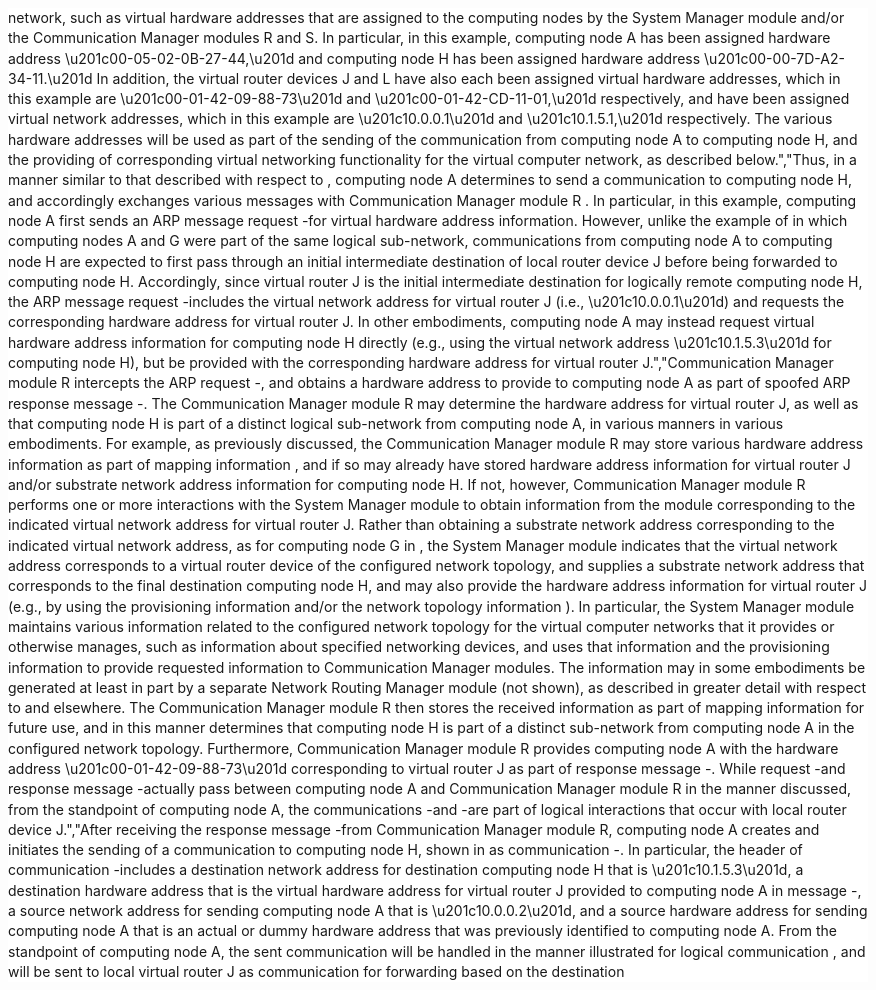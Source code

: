 network, such as virtual hardware addresses that are assigned to the computing nodes by the System Manager module  and\/or the Communication Manager modules R and S. In particular, in this example, computing node A has been assigned hardware address \u201c00-05-02-0B-27-44,\u201d and computing node H has been assigned hardware address \u201c00-00-7D-A2-34-11.\u201d In addition, the virtual router devices J and L have also each been assigned virtual hardware addresses, which in this example are \u201c00-01-42-09-88-73\u201d and \u201c00-01-42-CD-11-01,\u201d respectively, and have been assigned virtual network addresses, which in this example are \u201c10.0.0.1\u201d and \u201c10.1.5.1,\u201d respectively. The various hardware addresses will be used as part of the sending of the communication from computing node A to computing node H, and the providing of corresponding virtual networking functionality for the virtual computer network, as described below.","Thus, in a manner similar to that described with respect to , computing node A determines to send a communication to computing node H, and accordingly exchanges various messages  with Communication Manager module R . In particular, in this example, computing node A first sends an ARP message request -for virtual hardware address information. However, unlike the example of  in which computing nodes A and G were part of the same logical sub-network, communications from computing node A to computing node H are expected to first pass through an initial intermediate destination of local router device J before being forwarded to computing node H. Accordingly, since virtual router J is the initial intermediate destination for logically remote computing node H, the ARP message request -includes the virtual network address for virtual router J (i.e., \u201c10.0.0.1\u201d) and requests the corresponding hardware address for virtual router J. In other embodiments, computing node A may instead request virtual hardware address information for computing node H directly (e.g., using the virtual network address \u201c10.1.5.3\u201d for computing node H), but be provided with the corresponding hardware address for virtual router J.","Communication Manager module R intercepts the ARP request -, and obtains a hardware address to provide to computing node A as part of spoofed ARP response message -. The Communication Manager module R may determine the hardware address for virtual router J, as well as that computing node H is part of a distinct logical sub-network from computing node A, in various manners in various embodiments. For example, as previously discussed, the Communication Manager module R may store various hardware address information as part of mapping information , and if so may already have stored hardware address information for virtual router J and\/or substrate network address information for computing node H. If not, however, Communication Manager module R performs one or more interactions  with the System Manager module  to obtain information from the module  corresponding to the indicated virtual network address for virtual router J. Rather than obtaining a substrate network address corresponding to the indicated virtual network address, as for computing node G in , the System Manager module  indicates that the virtual network address corresponds to a virtual router device of the configured network topology, and supplies a substrate network address that corresponds to the final destination computing node H, and may also provide the hardware address information for virtual router J (e.g., by using the provisioning information  and\/or the network topology information ). In particular, the System Manager module  maintains various information  related to the configured network topology for the virtual computer networks that it provides or otherwise manages, such as information about specified networking devices, and uses that information and the provisioning information  to provide requested information to Communication Manager modules. The information  may in some embodiments be generated at least in part by a separate Network Routing Manager module (not shown), as described in greater detail with respect to  and elsewhere. The Communication Manager module R then stores the received information as part of mapping information for future use, and in this manner determines that computing node H is part of a distinct sub-network from computing node A in the configured network topology. Furthermore, Communication Manager module R provides computing node A with the hardware address \u201c00-01-42-09-88-73\u201d corresponding to virtual router J as part of response message -. While request -and response message -actually pass between computing node A and Communication Manager module R in the manner discussed, from the standpoint of computing node A, the communications -and -are part of logical interactions  that occur with local router device J.","After receiving the response message -from Communication Manager module R, computing node A creates and initiates the sending of a communication to computing node H, shown in  as communication -. In particular, the header of communication -includes a destination network address for destination computing node H that is \u201c10.1.5.3\u201d, a destination hardware address that is the virtual hardware address for virtual router J provided to computing node A in message -, a source network address for sending computing node A that is \u201c10.0.0.2\u201d, and a source hardware address for sending computing node A that is an actual or dummy hardware address that was previously identified to computing node A. From the standpoint of computing node A, the sent communication will be handled in the manner illustrated for logical communication , and will be sent to local virtual router J as communication for forwarding based on the destination